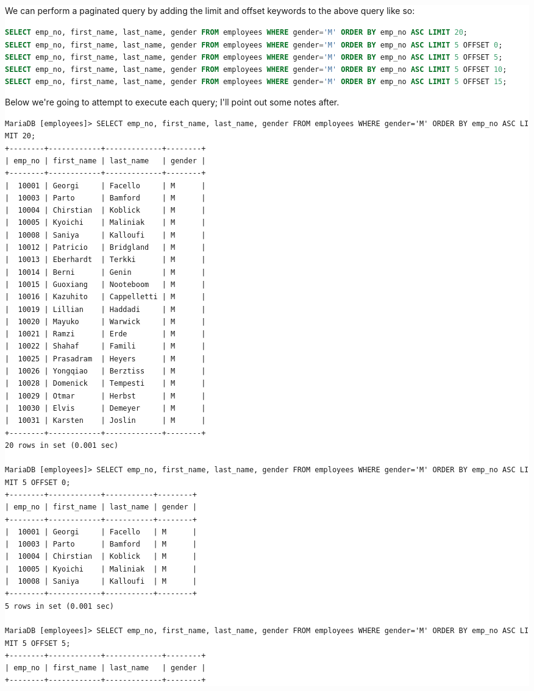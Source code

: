 We can perform a paginated query by adding the limit and offset keywords to the above query like so:

```sql
SELECT emp_no, first_name, last_name, gender FROM employees WHERE gender='M' ORDER BY emp_no ASC LIMIT 20;
SELECT emp_no, first_name, last_name, gender FROM employees WHERE gender='M' ORDER BY emp_no ASC LIMIT 5 OFFSET 0;
SELECT emp_no, first_name, last_name, gender FROM employees WHERE gender='M' ORDER BY emp_no ASC LIMIT 5 OFFSET 5;
SELECT emp_no, first_name, last_name, gender FROM employees WHERE gender='M' ORDER BY emp_no ASC LIMIT 5 OFFSET 10;
SELECT emp_no, first_name, last_name, gender FROM employees WHERE gender='M' ORDER BY emp_no ASC LIMIT 5 OFFSET 15;
```

Below we're going to attempt to execute each query; I'll point out some notes after.

```log
MariaDB [employees]> SELECT emp_no, first_name, last_name, gender FROM employees WHERE gender='M' ORDER BY emp_no ASC LIMIT 20;
+--------+------------+-------------+--------+
| emp_no | first_name | last_name   | gender |
+--------+------------+-------------+--------+
|  10001 | Georgi     | Facello     | M      |
|  10003 | Parto      | Bamford     | M      |
|  10004 | Chirstian  | Koblick     | M      |
|  10005 | Kyoichi    | Maliniak    | M      |
|  10008 | Saniya     | Kalloufi    | M      |
|  10012 | Patricio   | Bridgland   | M      |
|  10013 | Eberhardt  | Terkki      | M      |
|  10014 | Berni      | Genin       | M      |
|  10015 | Guoxiang   | Nooteboom   | M      |
|  10016 | Kazuhito   | Cappelletti | M      |
|  10019 | Lillian    | Haddadi     | M      |
|  10020 | Mayuko     | Warwick     | M      |
|  10021 | Ramzi      | Erde        | M      |
|  10022 | Shahaf     | Famili      | M      |
|  10025 | Prasadram  | Heyers      | M      |
|  10026 | Yongqiao   | Berztiss    | M      |
|  10028 | Domenick   | Tempesti    | M      |
|  10029 | Otmar      | Herbst      | M      |
|  10030 | Elvis      | Demeyer     | M      |
|  10031 | Karsten    | Joslin      | M      |
+--------+------------+-------------+--------+
20 rows in set (0.001 sec)

MariaDB [employees]> SELECT emp_no, first_name, last_name, gender FROM employees WHERE gender='M' ORDER BY emp_no ASC LIMIT 5 OFFSET 0;
+--------+------------+-----------+--------+
| emp_no | first_name | last_name | gender |
+--------+------------+-----------+--------+
|  10001 | Georgi     | Facello   | M      |
|  10003 | Parto      | Bamford   | M      |
|  10004 | Chirstian  | Koblick   | M      |
|  10005 | Kyoichi    | Maliniak  | M      |
|  10008 | Saniya     | Kalloufi  | M      |
+--------+------------+-----------+--------+
5 rows in set (0.001 sec)

MariaDB [employees]> SELECT emp_no, first_name, last_name, gender FROM employees WHERE gender='M' ORDER BY emp_no ASC LIMIT 5 OFFSET 5;
+--------+------------+-------------+--------+
| emp_no | first_name | last_name   | gender |
+--------+------------+-------------+--------+
```